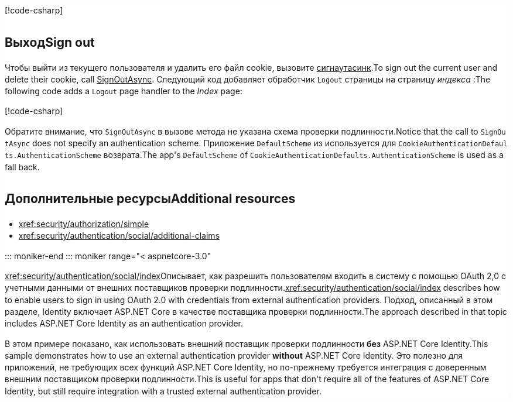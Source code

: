 [!code-csharp[](social-without-identity/samples_snapshot/3.x/Pages/Privacy.cshtml.cs?name=snippet&highlight=1)]

## <a name="sign-out"></a><span data-ttu-id="e855e-131">Выход</span><span class="sxs-lookup"><span data-stu-id="e855e-131">Sign out</span></span>

<span data-ttu-id="e855e-132">Чтобы выйти из текущего пользователя и удалить его файл cookie, вызовите [сигнаутасинк](xref:Microsoft.AspNetCore.Authentication.AuthenticationHttpContextExtensions.SignOutAsync*).</span><span class="sxs-lookup"><span data-stu-id="e855e-132">To sign out the current user and delete their cookie, call [SignOutAsync](xref:Microsoft.AspNetCore.Authentication.AuthenticationHttpContextExtensions.SignOutAsync*).</span></span> <span data-ttu-id="e855e-133">Следующий код добавляет обработчик `Logout` страницы на страницу *индекса* :</span><span class="sxs-lookup"><span data-stu-id="e855e-133">The following code adds a `Logout` page handler to the *Index* page:</span></span>

[!code-csharp[](social-without-identity/samples_snapshot/3.x/Pages/Index.cshtml.cs?name=snippet&highlight=3-7)]

<span data-ttu-id="e855e-134">Обратите внимание, что `SignOutAsync` в вызове метода не указана схема проверки подлинности.</span><span class="sxs-lookup"><span data-stu-id="e855e-134">Notice that the call to `SignOutAsync` does not specify an authentication scheme.</span></span> <span data-ttu-id="e855e-135">Приложение `DefaultScheme` из используется для `CookieAuthenticationDefaults.AuthenticationScheme` возврата.</span><span class="sxs-lookup"><span data-stu-id="e855e-135">The app's `DefaultScheme` of `CookieAuthenticationDefaults.AuthenticationScheme` is used as a fall back.</span></span>

## <a name="additional-resources"></a><span data-ttu-id="e855e-136">Дополнительные ресурсы</span><span class="sxs-lookup"><span data-stu-id="e855e-136">Additional resources</span></span>

* <xref:security/authorization/simple>
* <xref:security/authentication/social/additional-claims>

::: moniker-end
::: moniker range="< aspnetcore-3.0"

<span data-ttu-id="e855e-137"><xref:security/authentication/social/index>Описывает, как разрешить пользователям входить в систему с помощью OAuth 2,0 с учетными данными от внешних поставщиков проверки подлинности.</span><span class="sxs-lookup"><span data-stu-id="e855e-137"><xref:security/authentication/social/index> describes how to enable users to sign in using OAuth 2.0 with credentials from external authentication providers.</span></span> <span data-ttu-id="e855e-138">Подход, описанный в этом разделе, Identity включает ASP.NET Core в качестве поставщика проверки подлинности.</span><span class="sxs-lookup"><span data-stu-id="e855e-138">The approach described in that topic includes ASP.NET Core Identity as an authentication provider.</span></span>

<span data-ttu-id="e855e-139">В этом примере показано, как использовать внешний поставщик проверки подлинности **без** ASP.NET Core Identity.</span><span class="sxs-lookup"><span data-stu-id="e855e-139">This sample demonstrates how to use an external authentication provider **without** ASP.NET Core Identity.</span></span> <span data-ttu-id="e855e-140">Это полезно для приложений, не требующих всех функций ASP.NET Core Identity, но по-прежнему требуется интеграция с доверенным внешним поставщиком проверки подлинности.</span><span class="sxs-lookup"><span data-stu-id="e855e-140">This is useful for apps that don't require all of the features of ASP.NET Core Identity, but still require integration with a trusted external authentication provider.</span></span>
